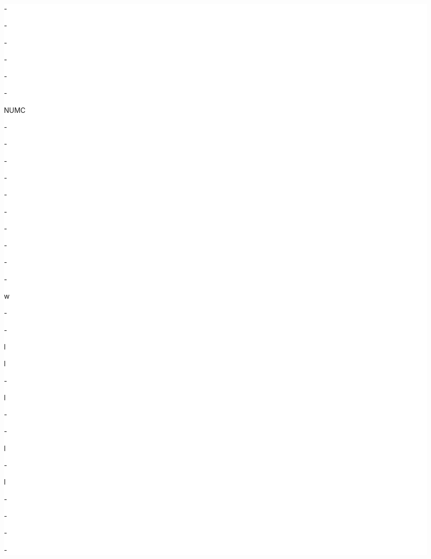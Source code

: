 \-

\-

\-

\-

\-

\-

NUMC

\-

\-

\-

\-

\-

\-

\-

\-

\-

\-

w

\-

\-

l

l

\-

l

\-

\-

l

\-

l

\-

\-

\-

\-
